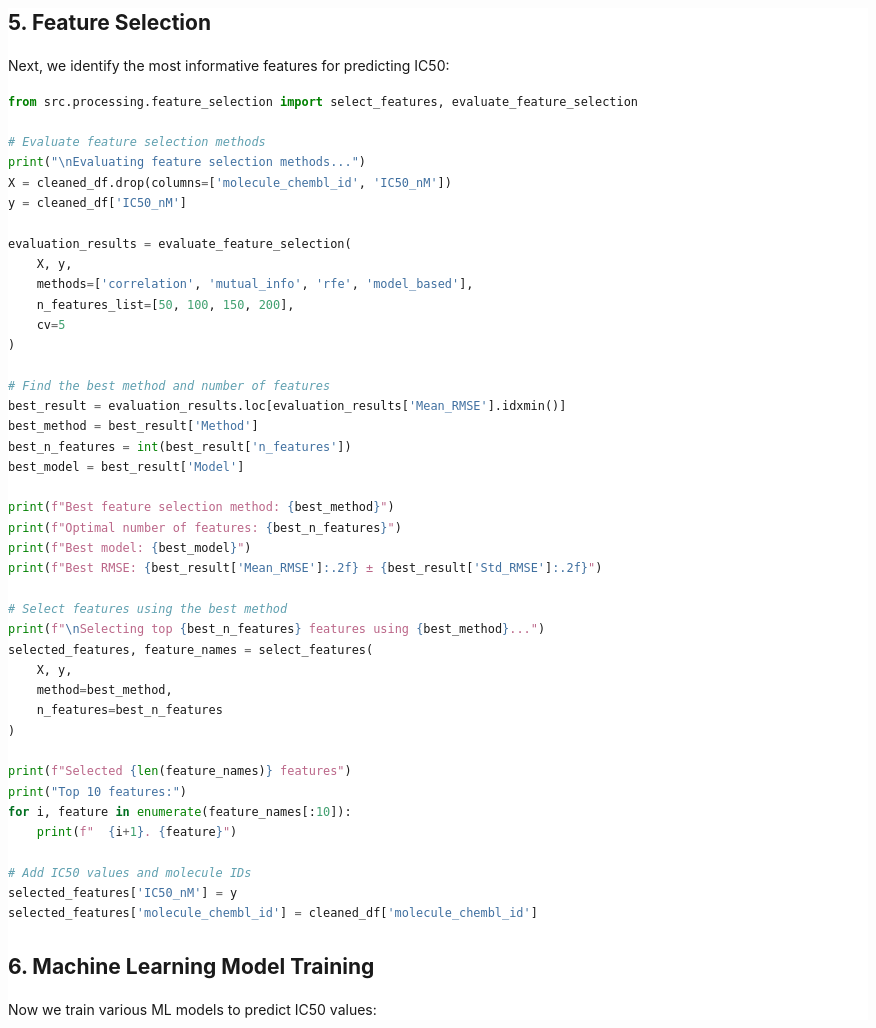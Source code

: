 ## 5. Feature Selection

Next, we identify the most informative features for predicting IC50:

```python
from src.processing.feature_selection import select_features, evaluate_feature_selection

# Evaluate feature selection methods
print("\nEvaluating feature selection methods...")
X = cleaned_df.drop(columns=['molecule_chembl_id', 'IC50_nM'])
y = cleaned_df['IC50_nM']

evaluation_results = evaluate_feature_selection(
    X, y,
    methods=['correlation', 'mutual_info', 'rfe', 'model_based'],
    n_features_list=[50, 100, 150, 200],
    cv=5
)

# Find the best method and number of features
best_result = evaluation_results.loc[evaluation_results['Mean_RMSE'].idxmin()]
best_method = best_result['Method']
best_n_features = int(best_result['n_features'])
best_model = best_result['Model']

print(f"Best feature selection method: {best_method}")
print(f"Optimal number of features: {best_n_features}")
print(f"Best model: {best_model}")
print(f"Best RMSE: {best_result['Mean_RMSE']:.2f} ± {best_result['Std_RMSE']:.2f}")

# Select features using the best method
print(f"\nSelecting top {best_n_features} features using {best_method}...")
selected_features, feature_names = select_features(
    X, y,
    method=best_method,
    n_features=best_n_features
)

print(f"Selected {len(feature_names)} features")
print("Top 10 features:")
for i, feature in enumerate(feature_names[:10]):
    print(f"  {i+1}. {feature}")

# Add IC50 values and molecule IDs
selected_features['IC50_nM'] = y
selected_features['molecule_chembl_id'] = cleaned_df['molecule_chembl_id']
```

## 6. Machine Learning Model Training

Now we train various ML models to predict IC50 values:
